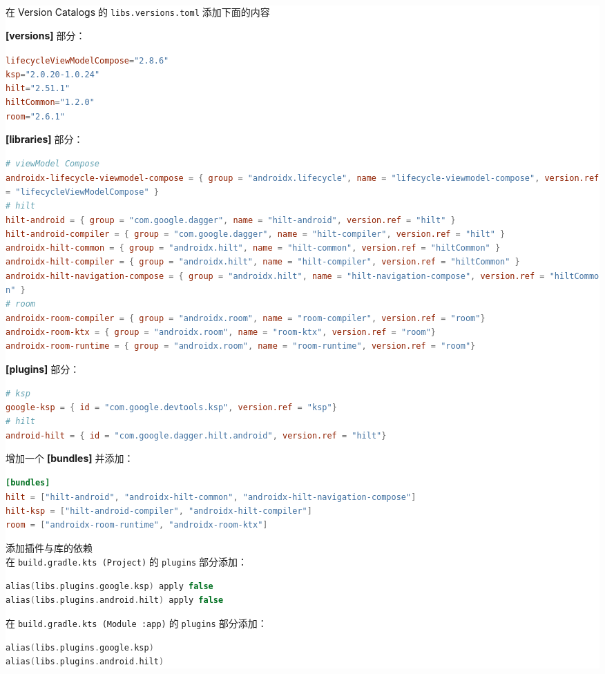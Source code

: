 在 Version Catalogs 的 `libs.versions.toml` 添加下面的内容

**[versions]** 部分：
```toml
lifecycleViewModelCompose="2.8.6"
ksp="2.0.20-1.0.24"
hilt="2.51.1"
hiltCommon="1.2.0"
room="2.6.1"
```

**[libraries]** 部分：
```toml
# viewModel Compose
androidx-lifecycle-viewmodel-compose = { group = "androidx.lifecycle", name = "lifecycle-viewmodel-compose", version.ref = "lifecycleViewModelCompose" }
# hilt
hilt-android = { group = "com.google.dagger", name = "hilt-android", version.ref = "hilt" }
hilt-android-compiler = { group = "com.google.dagger", name = "hilt-compiler", version.ref = "hilt" }
androidx-hilt-common = { group = "androidx.hilt", name = "hilt-common", version.ref = "hiltCommon" }
androidx-hilt-compiler = { group = "androidx.hilt", name = "hilt-compiler", version.ref = "hiltCommon" }
androidx-hilt-navigation-compose = { group = "androidx.hilt", name = "hilt-navigation-compose", version.ref = "hiltCommon" }
# room
androidx-room-compiler = { group = "androidx.room", name = "room-compiler", version.ref = "room"}
androidx-room-ktx = { group = "androidx.room", name = "room-ktx", version.ref = "room"}
androidx-room-runtime = { group = "androidx.room", name = "room-runtime", version.ref = "room"}
```

**[plugins]** 部分：
```toml
# ksp
google-ksp = { id = "com.google.devtools.ksp", version.ref = "ksp"} 
# hilt
android-hilt = { id = "com.google.dagger.hilt.android", version.ref = "hilt"}
```

增加一个 **[bundles]** 并添加：
```toml
[bundles]
hilt = ["hilt-android", "androidx-hilt-common", "androidx-hilt-navigation-compose"]
hilt-ksp = ["hilt-android-compiler", "androidx-hilt-compiler"]
room = ["androidx-room-runtime", "androidx-room-ktx"]
```

添加插件与库的依赖  
在 `build.gradle.kts (Project)` 的 `plugins` 部分添加：
```kotlin
alias(libs.plugins.google.ksp) apply false
alias(libs.plugins.android.hilt) apply false
```

在 `build.gradle.kts (Module :app)` 的 `plugins` 部分添加：
```kotlin
alias(libs.plugins.google.ksp) 
alias(libs.plugins.android.hilt) 
```
